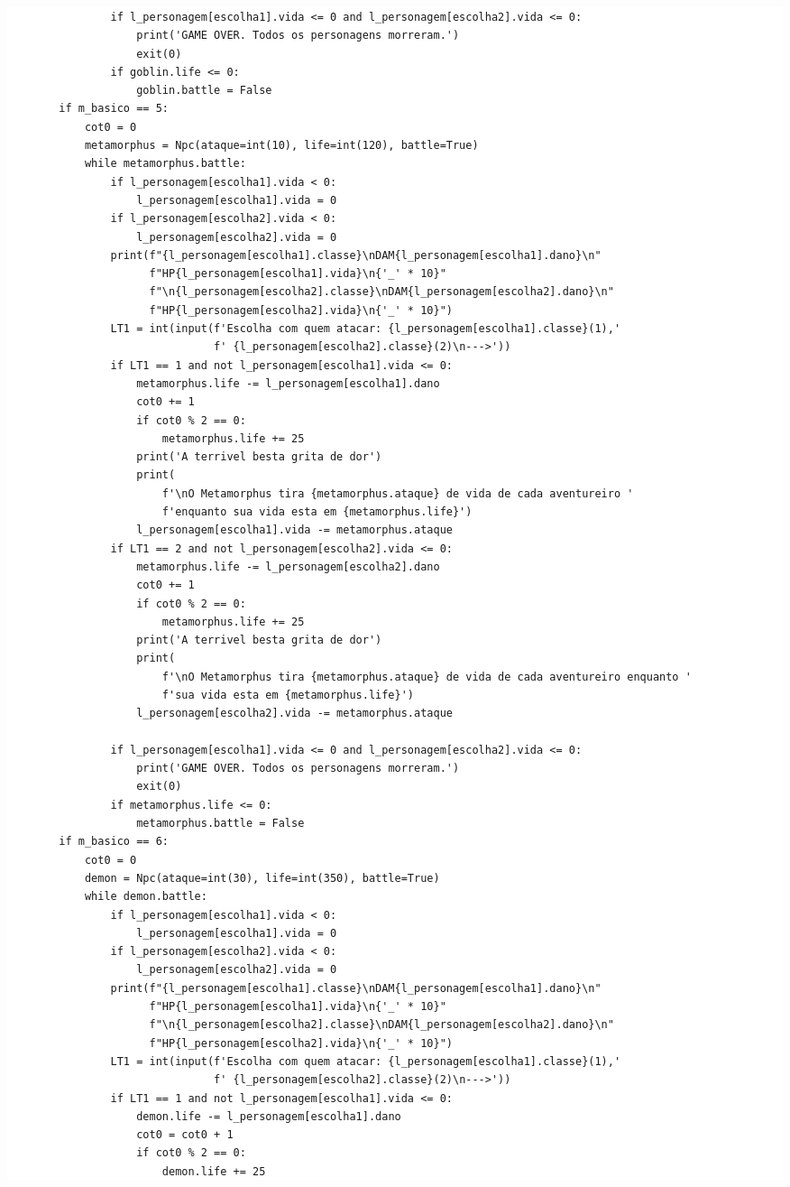                     if l_personagem[escolha1].vida <= 0 and l_personagem[escolha2].vida <= 0:
                        print('GAME OVER. Todos os personagens morreram.')
                        exit(0)
                    if goblin.life <= 0:
                        goblin.battle = False
            if m_basico == 5:
                cot0 = 0
                metamorphus = Npc(ataque=int(10), life=int(120), battle=True)
                while metamorphus.battle:
                    if l_personagem[escolha1].vida < 0:
                        l_personagem[escolha1].vida = 0
                    if l_personagem[escolha2].vida < 0:
                        l_personagem[escolha2].vida = 0
                    print(f"{l_personagem[escolha1].classe}\nDAM{l_personagem[escolha1].dano}\n"
                          f"HP{l_personagem[escolha1].vida}\n{'_' * 10}"
                          f"\n{l_personagem[escolha2].classe}\nDAM{l_personagem[escolha2].dano}\n"
                          f"HP{l_personagem[escolha2].vida}\n{'_' * 10}")
                    LT1 = int(input(f'Escolha com quem atacar: {l_personagem[escolha1].classe}(1),'
                                    f' {l_personagem[escolha2].classe}(2)\n--->'))
                    if LT1 == 1 and not l_personagem[escolha1].vida <= 0:
                        metamorphus.life -= l_personagem[escolha1].dano
                        cot0 += 1
                        if cot0 % 2 == 0:
                            metamorphus.life += 25
                        print('A terrivel besta grita de dor')
                        print(
                            f'\nO Metamorphus tira {metamorphus.ataque} de vida de cada aventureiro '
                            f'enquanto sua vida esta em {metamorphus.life}')
                        l_personagem[escolha1].vida -= metamorphus.ataque
                    if LT1 == 2 and not l_personagem[escolha2].vida <= 0:
                        metamorphus.life -= l_personagem[escolha2].dano
                        cot0 += 1
                        if cot0 % 2 == 0:
                            metamorphus.life += 25
                        print('A terrivel besta grita de dor')
                        print(
                            f'\nO Metamorphus tira {metamorphus.ataque} de vida de cada aventureiro enquanto '
                            f'sua vida esta em {metamorphus.life}')
                        l_personagem[escolha2].vida -= metamorphus.ataque

                    if l_personagem[escolha1].vida <= 0 and l_personagem[escolha2].vida <= 0:
                        print('GAME OVER. Todos os personagens morreram.')
                        exit(0)
                    if metamorphus.life <= 0:
                        metamorphus.battle = False
            if m_basico == 6:
                cot0 = 0
                demon = Npc(ataque=int(30), life=int(350), battle=True)
                while demon.battle:
                    if l_personagem[escolha1].vida < 0:
                        l_personagem[escolha1].vida = 0
                    if l_personagem[escolha2].vida < 0:
                        l_personagem[escolha2].vida = 0
                    print(f"{l_personagem[escolha1].classe}\nDAM{l_personagem[escolha1].dano}\n"
                          f"HP{l_personagem[escolha1].vida}\n{'_' * 10}"
                          f"\n{l_personagem[escolha2].classe}\nDAM{l_personagem[escolha2].dano}\n"
                          f"HP{l_personagem[escolha2].vida}\n{'_' * 10}")
                    LT1 = int(input(f'Escolha com quem atacar: {l_personagem[escolha1].classe}(1),'
                                    f' {l_personagem[escolha2].classe}(2)\n--->'))
                    if LT1 == 1 and not l_personagem[escolha1].vida <= 0:
                        demon.life -= l_personagem[escolha1].dano
                        cot0 = cot0 + 1
                        if cot0 % 2 == 0:
                            demon.life += 25
